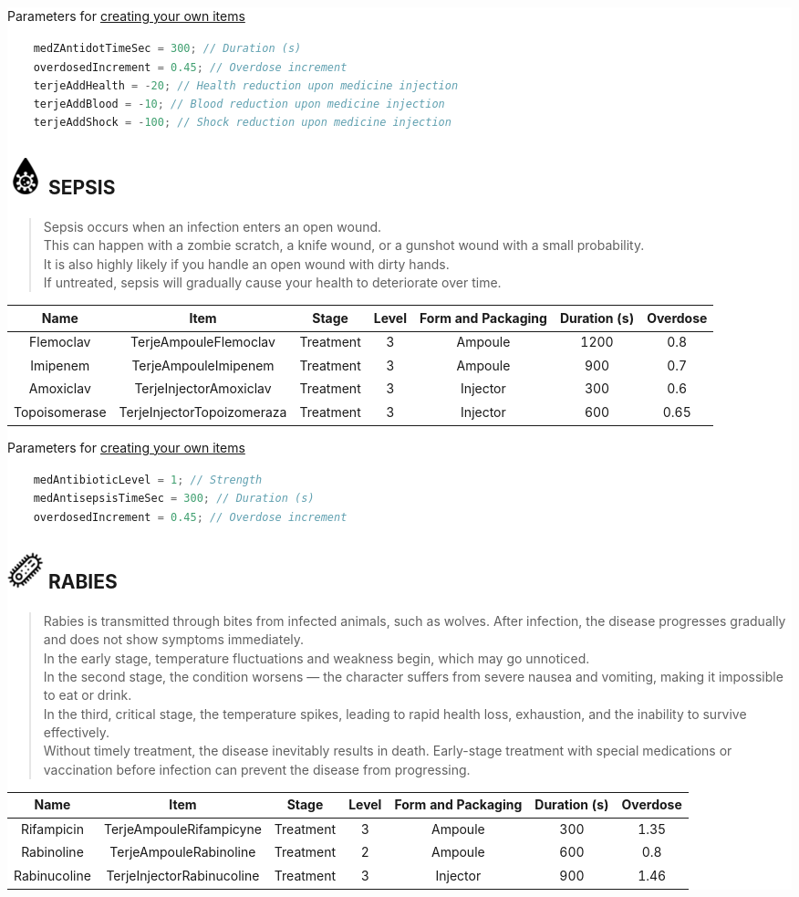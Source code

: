 Parameters for [creating your own items](../Modding/README.md#1-based-on-item)
```cs
	medZAntidotTimeSec = 300; // Duration (s)
	overdosedIncrement = 0.45; // Overdose increment
	terjeAddHealth = -20; // Health reduction upon medicine injection
	terjeAddBlood = -10; // Blood reduction upon medicine injection
	terjeAddShock = -100; // Shock reduction upon medicine injection
```

## ![image](/Wiki/images/blood2.png) SEPSIS

>Sepsis occurs when an infection enters an open wound.  
This can happen with a zombie scratch, a knife wound, or a gunshot wound with a small probability.  
It is also highly likely if you handle an open wound with dirty hands.  
If untreated, sepsis will gradually cause your health to deteriorate over time.

| Name          | Item                        | Stage     | Level | Form and Packaging | Duration (s) | Overdose |
|:-------------:|:---------------------------:|:---------:|:-----:|:------------------:|:------------:|:--------:|
| Flemoclav     | TerjeAmpouleFlemoclav       | Treatment |   3   | Ampoule           |     1200     |   0.8    |
| Imipenem      | TerjeAmpouleImipenem        | Treatment |   3   | Ampoule           |      900     |   0.7    |
| Amoxiclav     | TerjeInjectorAmoxiclav      | Treatment |   3   | Injector          |      300     |   0.6    |
| Topoisomerase | TerjeInjectorTopoizomeraza  | Treatment |   3   | Injector          |      600     |   0.65   |

Parameters for [creating your own items](../Modding/README.md#1-based-on-item)
```cs
	medAntibioticLevel = 1; // Strength
	medAntisepsisTimeSec = 300; // Duration (s)
	overdosedIncrement = 0.45; // Overdose increment
```

## ![image](/Wiki/images/virus.png) RABIES

>Rabies is transmitted through bites from infected animals, such as wolves. After infection, the disease progresses gradually and does not show symptoms immediately.  
In the early stage, temperature fluctuations and weakness begin, which may go unnoticed.  
In the second stage, the condition worsens — the character suffers from severe nausea and vomiting, making it impossible to eat or drink.  
In the third, critical stage, the temperature spikes, leading to rapid health loss, exhaustion, and the inability to survive effectively.  
Without timely treatment, the disease inevitably results in death. Early-stage treatment with special medications or vaccination before infection can prevent the disease from progressing.

| Name            | Item                      | Stage     | Level | Form and Packaging | Duration (s) | Overdose |
|:---------------:|:-------------------------:|:---------:|:-----:|:------------------:|:------------:|:--------:|
| Rifampicin     | TerjeAmpouleRifampicyne  | Treatment |   3   | Ampoule           |      300     |   1.35   |
| Rabinoline      | TerjeAmpouleRabinoline   | Treatment |   2   | Ampoule           |      600     |   0.8    |
| Rabinucoline    | TerjeInjectorRabinucoline| Treatment |   3   | Injector          |      900     |   1.46   |
